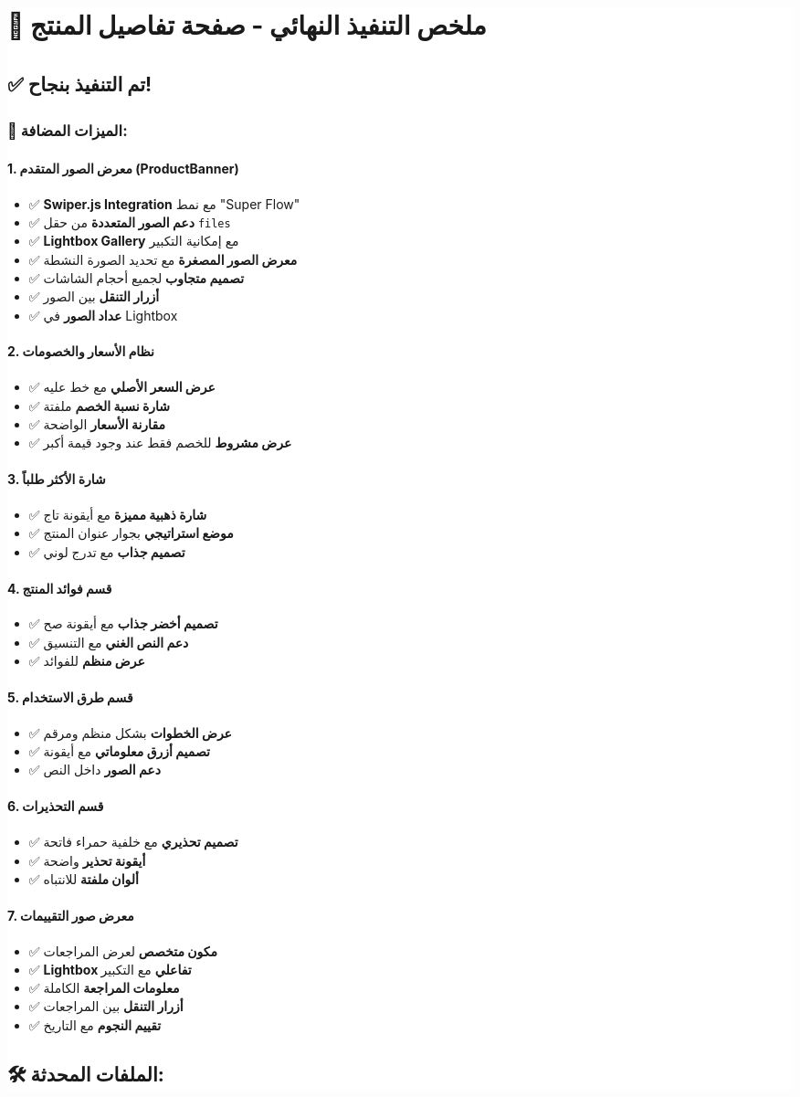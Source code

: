 # 🎉 ملخص التنفيذ النهائي - صفحة تفاصيل المنتج

## ✅ **تم التنفيذ بنجاح!**

### 🚀 **الميزات المضافة:**

#### **1. معرض الصور المتقدم (ProductBanner)**
- ✅ **Swiper.js Integration** مع نمط "Super Flow"
- ✅ **دعم الصور المتعددة** من حقل `files`
- ✅ **Lightbox Gallery** مع إمكانية التكبير
- ✅ **معرض الصور المصغرة** مع تحديد الصورة النشطة
- ✅ **تصميم متجاوب** لجميع أحجام الشاشات
- ✅ **أزرار التنقل** بين الصور
- ✅ **عداد الصور** في Lightbox

#### **2. نظام الأسعار والخصومات**
- ✅ **عرض السعر الأصلي** مع خط عليه
- ✅ **شارة نسبة الخصم** ملفتة
- ✅ **مقارنة الأسعار** الواضحة
- ✅ **عرض مشروط** للخصم فقط عند وجود قيمة أكبر

#### **3. شارة الأكثر طلباً**
- ✅ **شارة ذهبية مميزة** مع أيقونة تاج
- ✅ **موضع استراتيجي** بجوار عنوان المنتج
- ✅ **تصميم جذاب** مع تدرج لوني

#### **4. قسم فوائد المنتج**
- ✅ **تصميم أخضر جذاب** مع أيقونة صح
- ✅ **دعم النص الغني** مع التنسيق
- ✅ **عرض منظم** للفوائد

#### **5. قسم طرق الاستخدام**
- ✅ **عرض الخطوات** بشكل منظم ومرقم
- ✅ **تصميم أزرق معلوماتي** مع أيقونة
- ✅ **دعم الصور** داخل النص

#### **6. قسم التحذيرات**
- ✅ **تصميم تحذيري** مع خلفية حمراء فاتحة
- ✅ **أيقونة تحذير** واضحة
- ✅ **ألوان ملفتة** للانتباه

#### **7. معرض صور التقييمات**
- ✅ **مكون متخصص** لعرض المراجعات
- ✅ **Lightbox تفاعلي** مع التكبير
- ✅ **معلومات المراجعة** الكاملة
- ✅ **أزرار التنقل** بين المراجعات
- ✅ **تقييم النجوم** مع التاريخ

## 🛠️ **الملفات المحدثة:**
